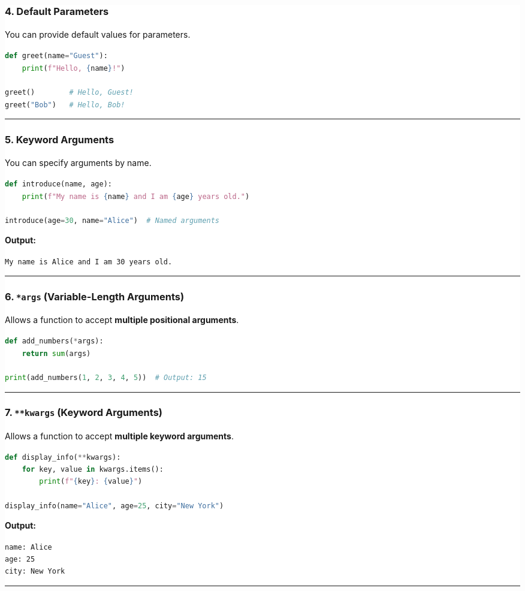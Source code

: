 
### **4. Default Parameters**
You can provide default values for parameters.

```python
def greet(name="Guest"):
    print(f"Hello, {name}!")

greet()        # Hello, Guest!
greet("Bob")   # Hello, Bob!
```

---

### **5. Keyword Arguments**
You can specify arguments by name.

```python
def introduce(name, age):
    print(f"My name is {name} and I am {age} years old.")

introduce(age=30, name="Alice")  # Named arguments
```
**Output:**
```
My name is Alice and I am 30 years old.
```

---

### **6. `*args` (Variable-Length Arguments)**
Allows a function to accept **multiple positional arguments**.

```python
def add_numbers(*args):
    return sum(args)

print(add_numbers(1, 2, 3, 4, 5))  # Output: 15
```

---

### **7. `**kwargs` (Keyword Arguments)**
Allows a function to accept **multiple keyword arguments**.

```python
def display_info(**kwargs):
    for key, value in kwargs.items():
        print(f"{key}: {value}")

display_info(name="Alice", age=25, city="New York")
```
**Output:**
```
name: Alice
age: 25
city: New York
```

---